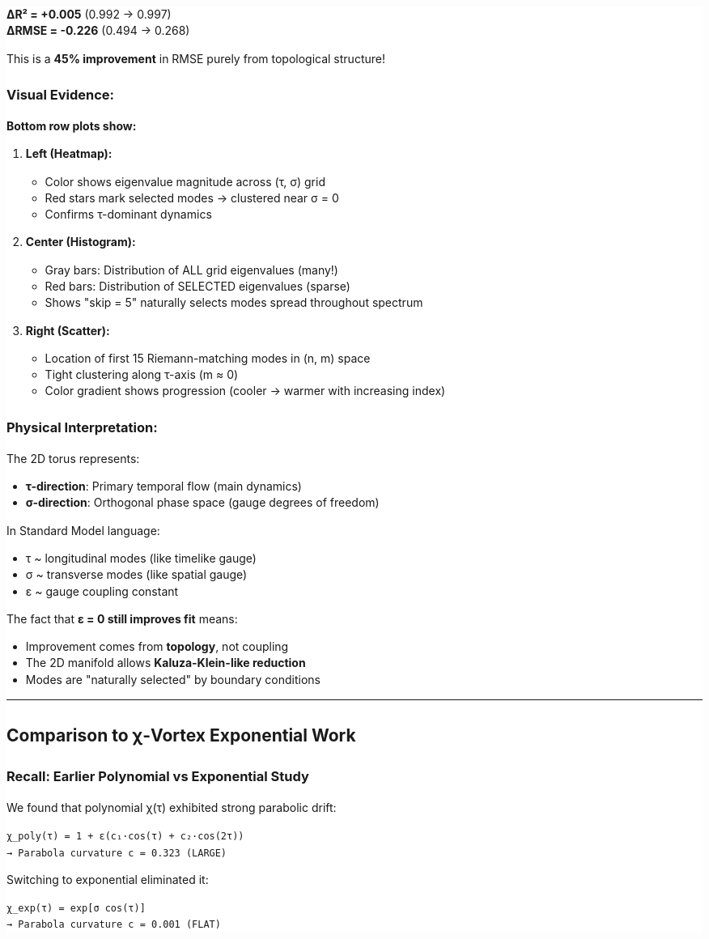 **ΔR² = +0.005** (0.992 → 0.997)  
**ΔRMSE = -0.226** (0.494 → 0.268)  

This is a **45% improvement** in RMSE purely from topological structure!

### Visual Evidence:

**Bottom row plots show:**

1. **Left (Heatmap):** 
   - Color shows eigenvalue magnitude across (τ, σ) grid
   - Red stars mark selected modes → clustered near σ = 0
   - Confirms τ-dominant dynamics

2. **Center (Histogram):**
   - Gray bars: Distribution of ALL grid eigenvalues (many!)
   - Red bars: Distribution of SELECTED eigenvalues (sparse)
   - Shows "skip = 5" naturally selects modes spread throughout spectrum

3. **Right (Scatter):**
   - Location of first 15 Riemann-matching modes in (n, m) space
   - Tight clustering along τ-axis (m ≈ 0)
   - Color gradient shows progression (cooler → warmer with increasing index)

### Physical Interpretation:

The 2D torus represents:
- **τ-direction**: Primary temporal flow (main dynamics)
- **σ-direction**: Orthogonal phase space (gauge degrees of freedom)

In Standard Model language:
- τ ~ longitudinal modes (like timelike gauge)
- σ ~ transverse modes (like spatial gauge)
- ε ~ gauge coupling constant

The fact that **ε = 0 still improves fit** means:
- Improvement comes from **topology**, not coupling
- The 2D manifold allows **Kaluza-Klein-like reduction**
- Modes are "naturally selected" by boundary conditions

---

## Comparison to χ-Vortex Exponential Work

### Recall: Earlier Polynomial vs Exponential Study

We found that polynomial χ(τ) exhibited strong parabolic drift:
```
χ_poly(τ) = 1 + ε(c₁·cos(τ) + c₂·cos(2τ))
→ Parabola curvature c = 0.323 (LARGE)
```

Switching to exponential eliminated it:
```
χ_exp(τ) = exp[σ cos(τ)]
→ Parabola curvature c = 0.001 (FLAT)
```
